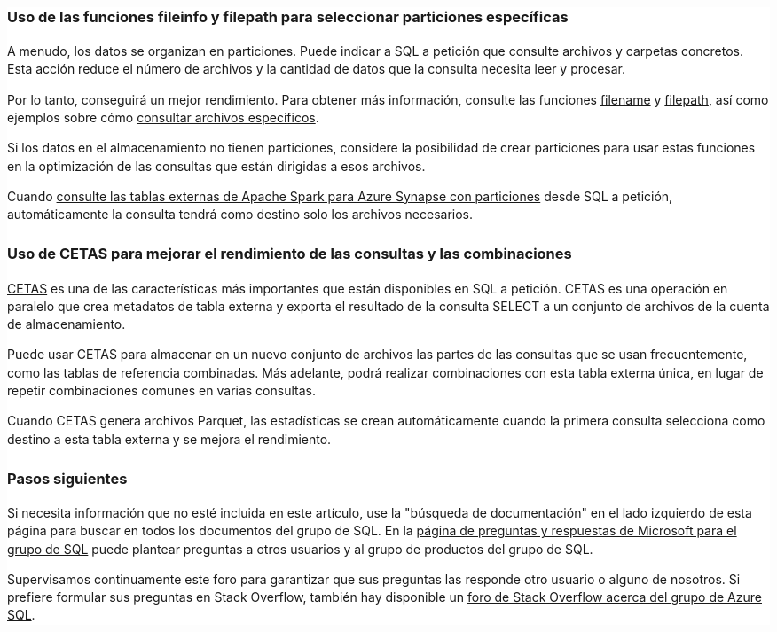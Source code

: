### <a name="use-fileinfo-and-filepath-functions-to-target-specific-partitions"></a>Uso de las funciones fileinfo y filepath para seleccionar particiones específicas

A menudo, los datos se organizan en particiones. Puede indicar a SQL a petición que consulte archivos y carpetas concretos. Esta acción reduce el número de archivos y la cantidad de datos que la consulta necesita leer y procesar. 

Por lo tanto, conseguirá un mejor rendimiento. Para obtener más información, consulte las funciones [filename](query-data-storage.md#filename-function) y [filepath](query-data-storage.md#filepath-function), así como ejemplos sobre cómo [consultar archivos específicos](query-specific-files.md).

Si los datos en el almacenamiento no tienen particiones, considere la posibilidad de crear particiones para usar estas funciones en la optimización de las consultas que están dirigidas a esos archivos.

Cuando [consulte las tablas externas de Apache Spark para Azure Synapse con particiones](develop-storage-files-spark-tables.md) desde SQL a petición, automáticamente la consulta tendrá como destino solo los archivos necesarios.

### <a name="use-cetas-to-enhance-query-performance-and-joins"></a>Uso de CETAS para mejorar el rendimiento de las consultas y las combinaciones

[CETAS](develop-tables-cetas.md) es una de las características más importantes que están disponibles en SQL a petición. CETAS es una operación en paralelo que crea metadatos de tabla externa y exporta el resultado de la consulta SELECT a un conjunto de archivos de la cuenta de almacenamiento.

Puede usar CETAS para almacenar en un nuevo conjunto de archivos las partes de las consultas que se usan frecuentemente, como las tablas de referencia combinadas. Más adelante, podrá realizar combinaciones con esta tabla externa única, en lugar de repetir combinaciones comunes en varias consultas. 

Cuando CETAS genera archivos Parquet, las estadísticas se crean automáticamente cuando la primera consulta selecciona como destino a esta tabla externa y se mejora el rendimiento.

### <a name="next-steps"></a>Pasos siguientes

Si necesita información que no esté incluida en este artículo, use la "búsqueda de documentación" en el lado izquierdo de esta página para buscar en todos los documentos del grupo de SQL.  En la [página de preguntas y respuestas de Microsoft para el grupo de SQL](https://docs.microsoft.com/answers/topics/azure-synapse-analytics.html) puede plantear preguntas a otros usuarios y al grupo de productos del grupo de SQL.  

Supervisamos continuamente este foro para garantizar que sus preguntas las responde otro usuario o alguno de nosotros.  Si prefiere formular sus preguntas en Stack Overflow, también hay disponible un [foro de Stack Overflow acerca del grupo de Azure SQL](https://stackoverflow.com/questions/tagged/azure-sqldw).
 
